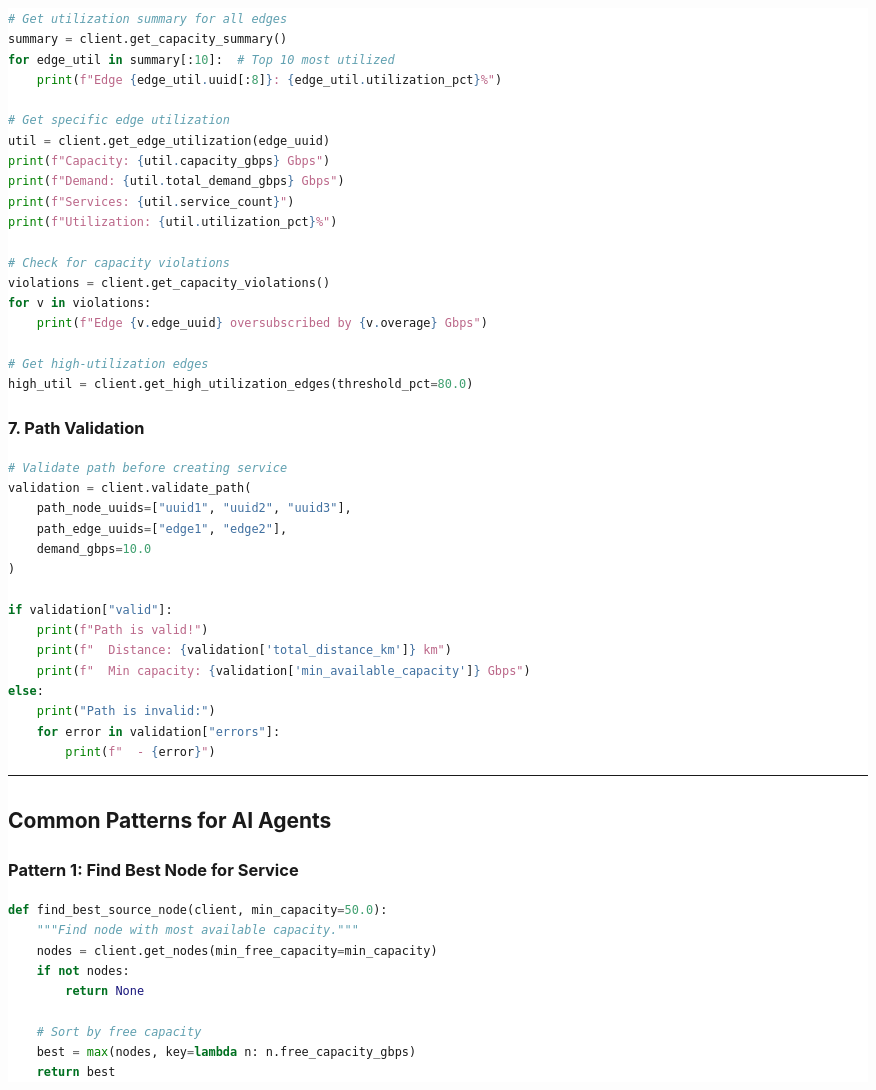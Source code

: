 ```python
# Get utilization summary for all edges
summary = client.get_capacity_summary()
for edge_util in summary[:10]:  # Top 10 most utilized
    print(f"Edge {edge_util.uuid[:8]}: {edge_util.utilization_pct}%")

# Get specific edge utilization
util = client.get_edge_utilization(edge_uuid)
print(f"Capacity: {util.capacity_gbps} Gbps")
print(f"Demand: {util.total_demand_gbps} Gbps")
print(f"Services: {util.service_count}")
print(f"Utilization: {util.utilization_pct}%")

# Check for capacity violations
violations = client.get_capacity_violations()
for v in violations:
    print(f"Edge {v.edge_uuid} oversubscribed by {v.overage} Gbps")

# Get high-utilization edges
high_util = client.get_high_utilization_edges(threshold_pct=80.0)
```

### 7. Path Validation

```python
# Validate path before creating service
validation = client.validate_path(
    path_node_uuids=["uuid1", "uuid2", "uuid3"],
    path_edge_uuids=["edge1", "edge2"],
    demand_gbps=10.0
)

if validation["valid"]:
    print(f"Path is valid!")
    print(f"  Distance: {validation['total_distance_km']} km")
    print(f"  Min capacity: {validation['min_available_capacity']} Gbps")
else:
    print("Path is invalid:")
    for error in validation["errors"]:
        print(f"  - {error}")
```

---

## Common Patterns for AI Agents

### Pattern 1: Find Best Node for Service

```python
def find_best_source_node(client, min_capacity=50.0):
    """Find node with most available capacity."""
    nodes = client.get_nodes(min_free_capacity=min_capacity)
    if not nodes:
        return None

    # Sort by free capacity
    best = max(nodes, key=lambda n: n.free_capacity_gbps)
    return best
```
